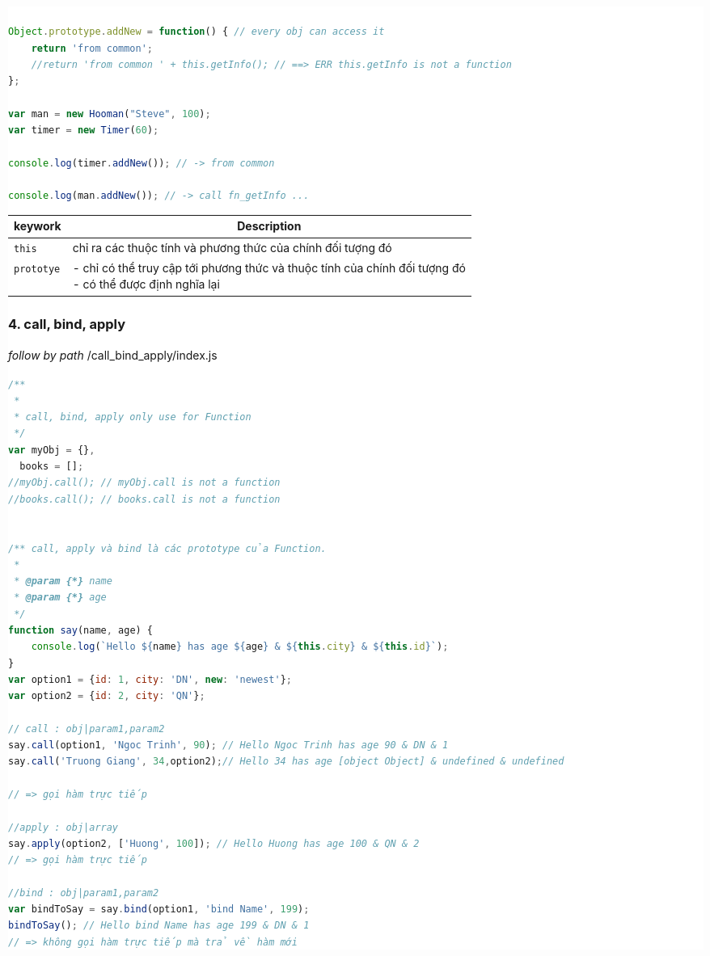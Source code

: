 ```javascript

Object.prototype.addNew = function() { // every obj can access it
    return 'from common';
    //return 'from common ' + this.getInfo(); // ==> ERR this.getInfo is not a function
};

var man = new Hooman("Steve", 100);
var timer = new Timer(60);

console.log(timer.addNew()); // -> from common

console.log(man.addNew()); // -> call fn_getInfo ...
```

| keywork | Description |
| ------- | ----------- |
| `this` | chỉ ra các thuộc tính và phương thức của chính đối tượng đó |
| `prototye` | - chỉ có thể truy cập tới phương thức và thuộc tính của chính đối tượng đó  <br> -  có thể được định nghĩa lại|


### 4. call, bind, apply
_follow by path_ /call_bind_apply/index.js
```javascript
/**
 *
 * call, bind, apply only use for Function
 */
var myObj = {},
  books = [];
//myObj.call(); // myObj.call is not a function
//books.call(); // books.call is not a function


/** call, apply và bind là các prototype của Function.
 * 
 * @param {*} name 
 * @param {*} age 
 */
function say(name, age) {
    console.log(`Hello ${name} has age ${age} & ${this.city} & ${this.id}`);
}
var option1 = {id: 1, city: 'DN', new: 'newest'};
var option2 = {id: 2, city: 'QN'};

// call : obj|param1,param2
say.call(option1, 'Ngoc Trinh', 90); // Hello Ngoc Trinh has age 90 & DN & 1
say.call('Truong Giang', 34,option2);// Hello 34 has age [object Object] & undefined & undefined

// => gọi hàm trực tiếp

//apply : obj|array 
say.apply(option2, ['Huong', 100]); // Hello Huong has age 100 & QN & 2
// => gọi hàm trực tiếp

//bind : obj|param1,param2
var bindToSay = say.bind(option1, 'bind Name', 199);
bindToSay(); // Hello bind Name has age 199 & DN & 1
// => không gọi hàm trực tiếp mà trả về hàm mới
```
